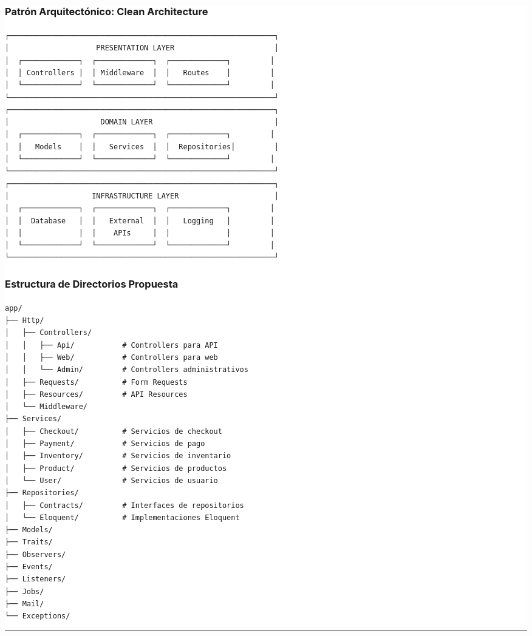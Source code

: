 ### **Patrón Arquitectónico: Clean Architecture**
```
┌─────────────────────────────────────────────────────────────┐
│                    PRESENTATION LAYER                       │
│  ┌─────────────┐  ┌─────────────┐  ┌─────────────┐         │
│  │ Controllers │  │ Middleware  │  │   Routes    │         │
│  └─────────────┘  └─────────────┘  └─────────────┘         │
└─────────────────────────────────────────────────────────────┘
┌─────────────────────────────────────────────────────────────┐
│                     DOMAIN LAYER                            │
│  ┌─────────────┐  ┌─────────────┐  ┌─────────────┐         │
│  │   Models    │  │   Services  │  │  Repositories│         │
│  └─────────────┘  └─────────────┘  └─────────────┘         │
└─────────────────────────────────────────────────────────────┘
┌─────────────────────────────────────────────────────────────┐
│                   INFRASTRUCTURE LAYER                      │
│  ┌─────────────┐  ┌─────────────┐  ┌─────────────┐         │
│  │  Database   │  │   External  │  │   Logging   │         │
│  │             │  │    APIs     │  │             │         │
│  └─────────────┘  └─────────────┘  └─────────────┘         │
└─────────────────────────────────────────────────────────────┘
```

### **Estructura de Directorios Propuesta**
```
app/
├── Http/
│   ├── Controllers/
│   │   ├── Api/           # Controllers para API
│   │   ├── Web/           # Controllers para web
│   │   └── Admin/         # Controllers administrativos
│   ├── Requests/          # Form Requests
│   ├── Resources/         # API Resources
│   └── Middleware/
├── Services/
│   ├── Checkout/          # Servicios de checkout
│   ├── Payment/           # Servicios de pago
│   ├── Inventory/         # Servicios de inventario
│   ├── Product/           # Servicios de productos
│   └── User/              # Servicios de usuario
├── Repositories/
│   ├── Contracts/         # Interfaces de repositorios
│   └── Eloquent/          # Implementaciones Eloquent
├── Models/
├── Traits/
├── Observers/
├── Events/
├── Listeners/
├── Jobs/
├── Mail/
└── Exceptions/
```

---